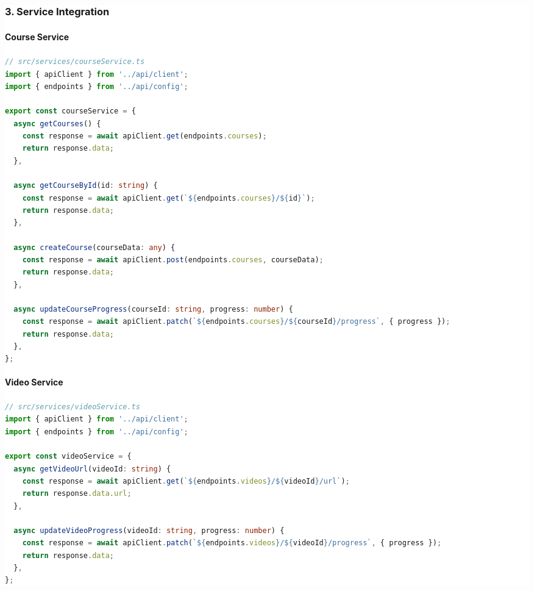 ### 3. Service Integration

#### Course Service
```typescript
// src/services/courseService.ts
import { apiClient } from '../api/client';
import { endpoints } from '../api/config';

export const courseService = {
  async getCourses() {
    const response = await apiClient.get(endpoints.courses);
    return response.data;
  },

  async getCourseById(id: string) {
    const response = await apiClient.get(`${endpoints.courses}/${id}`);
    return response.data;
  },

  async createCourse(courseData: any) {
    const response = await apiClient.post(endpoints.courses, courseData);
    return response.data;
  },

  async updateCourseProgress(courseId: string, progress: number) {
    const response = await apiClient.patch(`${endpoints.courses}/${courseId}/progress`, { progress });
    return response.data;
  },
};
```

#### Video Service
```typescript
// src/services/videoService.ts
import { apiClient } from '../api/client';
import { endpoints } from '../api/config';

export const videoService = {
  async getVideoUrl(videoId: string) {
    const response = await apiClient.get(`${endpoints.videos}/${videoId}/url`);
    return response.data.url;
  },

  async updateVideoProgress(videoId: string, progress: number) {
    const response = await apiClient.patch(`${endpoints.videos}/${videoId}/progress`, { progress });
    return response.data;
  },
};
```
